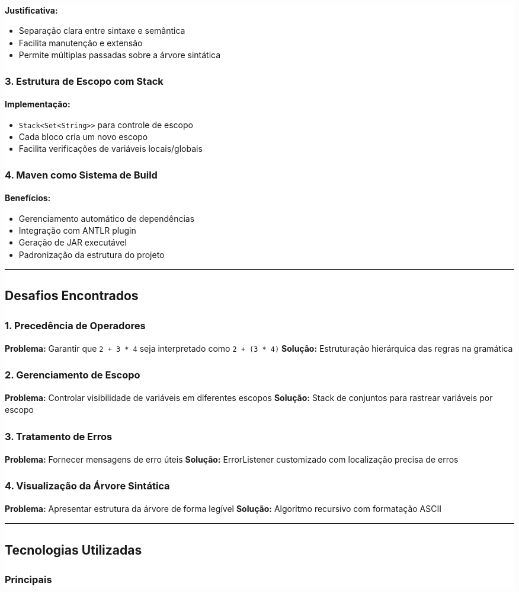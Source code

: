 **Justificativa:**

- Separação clara entre sintaxe e semântica
- Facilita manutenção e extensão
- Permite múltiplas passadas sobre a árvore sintática

### 3. Estrutura de Escopo com Stack

**Implementação:**

- `Stack<Set<String>>` para controle de escopo
- Cada bloco cria um novo escopo
- Facilita verificações de variáveis locais/globais

### 4. Maven como Sistema de Build

**Benefícios:**

- Gerenciamento automático de dependências
- Integração com ANTLR plugin
- Geração de JAR executável
- Padronização da estrutura do projeto

---

## Desafios Encontrados

### 1. Precedência de Operadores

**Problema:** Garantir que `2 + 3 * 4` seja interpretado como `2 + (3 * 4)`
**Solução:** Estruturação hierárquica das regras na gramática

### 2. Gerenciamento de Escopo

**Problema:** Controlar visibilidade de variáveis em diferentes escopos
**Solução:** Stack de conjuntos para rastrear variáveis por escopo

### 3. Tratamento de Erros

**Problema:** Fornecer mensagens de erro úteis
**Solução:** ErrorListener customizado com localização precisa de erros

### 4. Visualização da Árvore Sintática

**Problema:** Apresentar estrutura da árvore de forma legível
**Solução:** Algoritmo recursivo com formatação ASCII

---

## Tecnologias Utilizadas

### Principais
